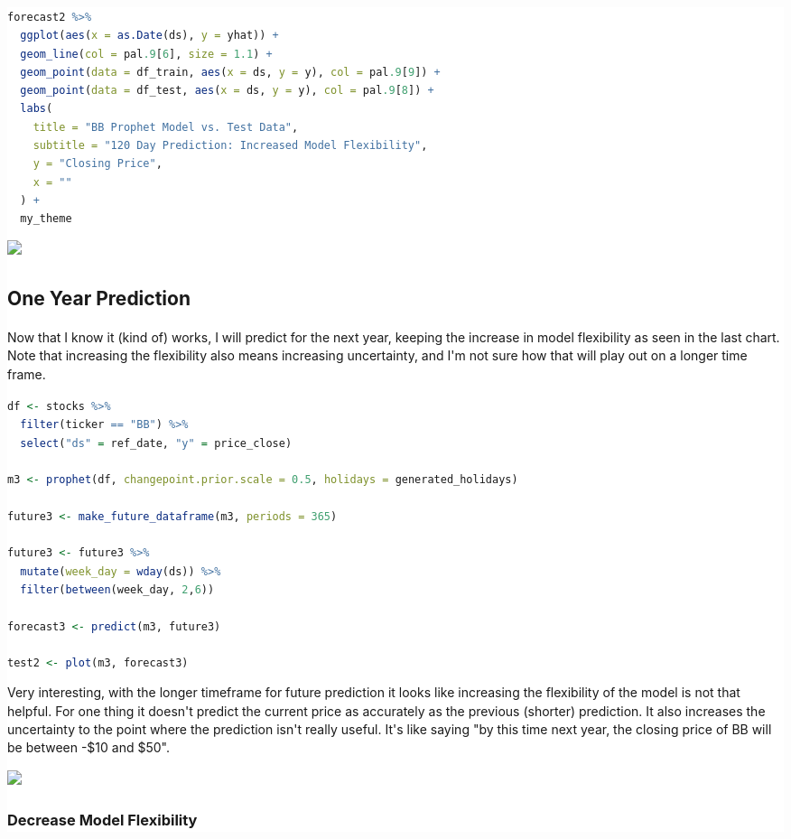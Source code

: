 
```r
forecast2 %>%
  ggplot(aes(x = as.Date(ds), y = yhat)) +
  geom_line(col = pal.9[6], size = 1.1) +
  geom_point(data = df_train, aes(x = ds, y = y), col = pal.9[9]) +
  geom_point(data = df_test, aes(x = ds, y = y), col = pal.9[8]) +
  labs(
    title = "BB Prophet Model vs. Test Data",
    subtitle = "120 Day Prediction: Increased Model Flexibility",
    y = "Closing Price",
    x = ""
  ) +
  my_theme
```

<img src="/post/2021-06-13-fight-the-future/index.en-us_files/figure-html/unnamed-chunk-11-1.png" width="672" />
  
## One Year Prediction 

Now that I know it (kind of) works, I will predict for the next year, keeping the increase in model flexibility as seen in the last chart. Note that increasing the flexibility also means increasing uncertainty, and I'm not sure how that will play out on a longer time frame. 


```r
df <- stocks %>% 
  filter(ticker == "BB") %>% 
  select("ds" = ref_date, "y" = price_close)

m3 <- prophet(df, changepoint.prior.scale = 0.5, holidays = generated_holidays)

future3 <- make_future_dataframe(m3, periods = 365)

future3 <- future3 %>% 
  mutate(week_day = wday(ds)) %>% 
  filter(between(week_day, 2,6))

forecast3 <- predict(m3, future3)

test2 <- plot(m3, forecast3)
```

Very interesting, with the longer timeframe for future prediction it looks like increasing the flexibility of the model is not that helpful. For one thing it doesn't predict the current price as accurately as the previous (shorter) prediction. It also increases the uncertainty to the point where the prediction isn't really useful. It's like saying "by this time next year, the closing price of BB will be between -$10 and $50". 



<img src="/post/2021-06-13-fight-the-future/index.en-us_files/figure-html/unnamed-chunk-14-1.png" width="672" />

### Decrease Model Flexibility
